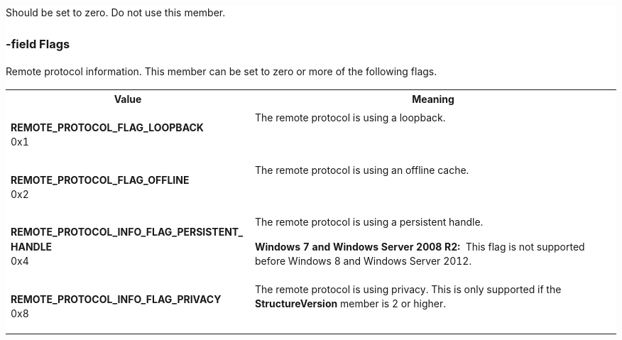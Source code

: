 Should be set to zero. Do not use this member.


### -field Flags

Remote protocol information. This member can be set to zero or more of the following flags.

<table>
<tr>
<th>Value</th>
<th>Meaning</th>
</tr>
<tr>
<td width="40%"><a id="REMOTE_PROTOCOL_FLAG_LOOPBACK"></a><a id="remote_protocol_flag_loopback"></a><dl>
<dt><b>REMOTE_PROTOCOL_FLAG_LOOPBACK</b></dt>
<dt>0x1</dt>
</dl>
</td>
<td width="60%">
The remote protocol is using a loopback.

</td>
</tr>
<tr>
<td width="40%"><a id="REMOTE_PROTOCOL_FLAG_OFFLINE"></a><a id="remote_protocol_flag_offline"></a><dl>
<dt><b>REMOTE_PROTOCOL_FLAG_OFFLINE</b></dt>
<dt>0x2</dt>
</dl>
</td>
<td width="60%">
The remote protocol is using an offline cache.

</td>
</tr>
<tr>
<td width="40%"><a id="REMOTE_PROTOCOL_INFO_FLAG_PERSISTENT_HANDLE"></a><a id="remote_protocol_info_flag_persistent_handle"></a><dl>
<dt><b>REMOTE_PROTOCOL_INFO_FLAG_PERSISTENT_HANDLE</b></dt>
<dt>0x4</dt>
</dl>
</td>
<td width="60%">
The remote protocol is using a persistent handle.

<b>Windows 7 and Windows Server 2008 R2:  </b>This flag is not supported before Windows 8 and Windows Server 2012.

</td>
</tr>
<tr>
<td width="40%"><a id="REMOTE_PROTOCOL_INFO_FLAG_PRIVACY"></a><a id="remote_protocol_info_flag_privacy"></a><dl>
<dt><b>REMOTE_PROTOCOL_INFO_FLAG_PRIVACY</b></dt>
<dt>0x8</dt>
</dl>
</td>
<td width="60%">
The remote protocol is using privacy. This is only supported if the 
        <b>StructureVersion</b> member is 2 or higher.
